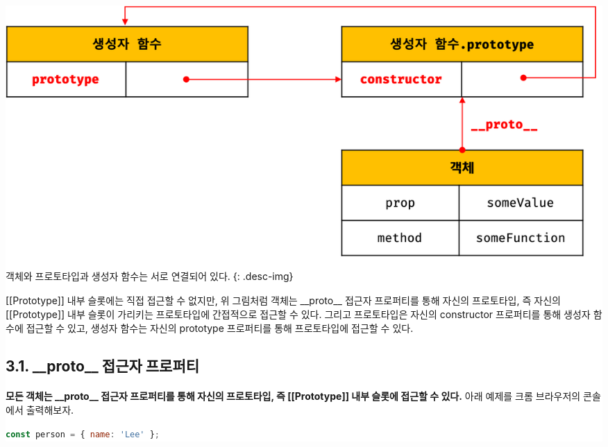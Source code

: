 ![](/assets/fs-images/19-3.png)

객체와 프로토타입과 생성자 함수는 서로 연결되어 있다.
{: .desc-img}

[[Prototype]] 내부 슬롯에는 직접 접근할 수 없지만, 위 그림처럼 객체는 \_\_proto\_\_ 접근자 프로퍼티를 통해 자신의 프로토타입, 즉 자신의 [[Prototype]] 내부 슬롯이 가리키는 프로토타입에 간접적으로 접근할 수 있다. 그리고 프로토타입은 자신의 constructor 프로퍼티를 통해 생성자 함수에 접근할 수 있고, 생성자 함수는 자신의 prototype 프로퍼티를 통해 프로토타입에 접근할 수 있다.

## 3.1.	\_\_proto\_\_ 접근자 프로퍼티

**모든 객체는 \_\_proto\_\_ 접근자 프로퍼티를 통해 자신의 프로토타입, 즉 [[Prototype]] 내부 슬롯에 접근할 수 있다.** 아래 예제를 크롬 브라우저의 콘솔에서 출력해보자.

```javascript
const person = { name: 'Lee' };
```
